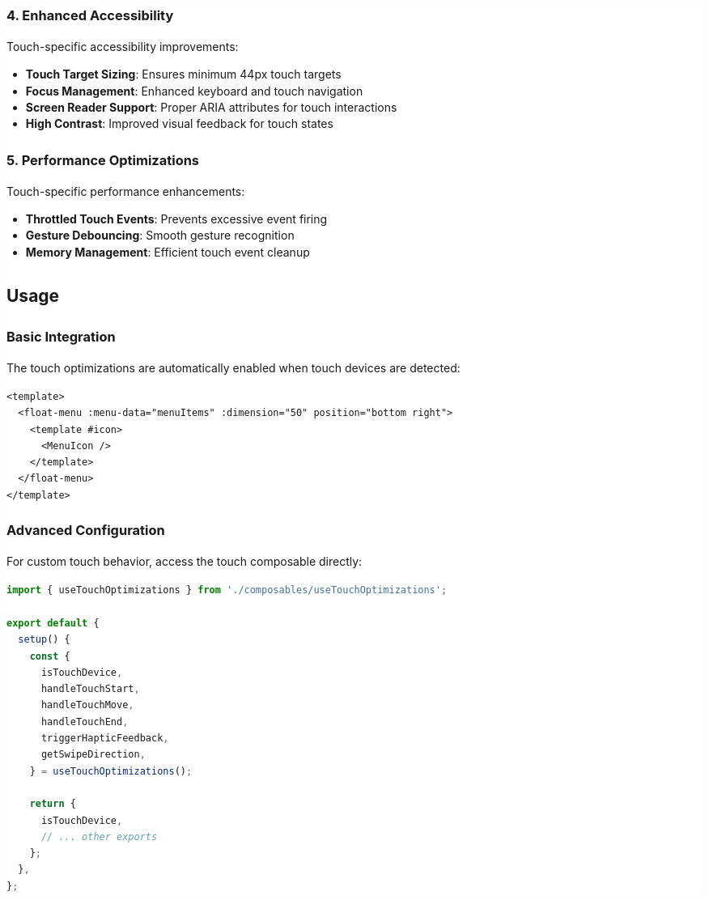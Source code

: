 ### 4. Enhanced Accessibility

Touch-specific accessibility improvements:

- **Touch Target Sizing**: Ensures minimum 44px touch targets
- **Focus Management**: Enhanced keyboard and touch navigation
- **Screen Reader Support**: Proper ARIA attributes for touch interactions
- **High Contrast**: Improved visual feedback for touch states

### 5. Performance Optimizations

Touch-specific performance enhancements:

- **Throttled Touch Events**: Prevents excessive event firing
- **Gesture Debouncing**: Smooth gesture recognition
- **Memory Management**: Efficient touch event cleanup

## Usage

### Basic Integration

The touch optimizations are automatically enabled when touch devices are detected:

```vue
<template>
  <float-menu :menu-data="menuItems" :dimension="50" position="bottom right">
    <template #icon>
      <MenuIcon />
    </template>
  </float-menu>
</template>
```

### Advanced Configuration

For custom touch behavior, access the touch composable directly:

```javascript
import { useTouchOptimizations } from './composables/useTouchOptimizations';

export default {
  setup() {
    const {
      isTouchDevice,
      handleTouchStart,
      handleTouchMove,
      handleTouchEnd,
      triggerHapticFeedback,
      getSwipeDirection,
    } = useTouchOptimizations();

    return {
      isTouchDevice,
      // ... other exports
    };
  },
};
```

